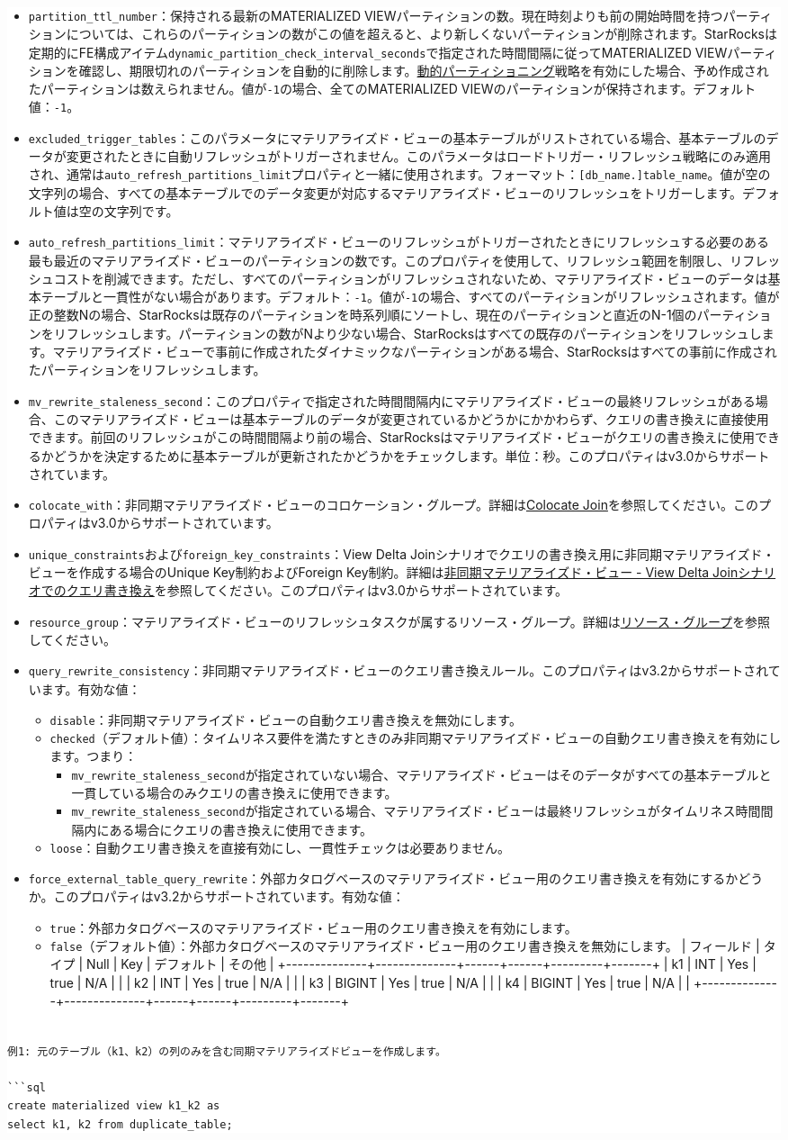 - `partition_ttl_number`：保持される最新のMATERIALIZED VIEWパーティションの数。現在時刻よりも前の開始時間を持つパーティションについては、これらのパーティションの数がこの値を超えると、より新しくないパーティションが削除されます。StarRocksは定期的にFE構成アイテム`dynamic_partition_check_interval_seconds`で指定された時間間隔に従ってMATERIALIZED VIEWパーティションを確認し、期限切れのパーティションを自動的に削除します。[動的パーティショニング](../../../table_design/dynamic_partitioning.md)戦略を有効にした場合、予め作成されたパーティションは数えられません。値が`-1`の場合、全てのMATERIALIZED VIEWのパーティションが保持されます。デフォルト値：`-1`。
- `excluded_trigger_tables`：このパラメータにマテリアライズド・ビューの基本テーブルがリストされている場合、基本テーブルのデータが変更されたときに自動リフレッシュがトリガーされません。このパラメータはロードトリガー・リフレッシュ戦略にのみ適用され、通常は`auto_refresh_partitions_limit`プロパティと一緒に使用されます。フォーマット：`[db_name.]table_name`。値が空の文字列の場合、すべての基本テーブルでのデータ変更が対応するマテリアライズド・ビューのリフレッシュをトリガーします。デフォルト値は空の文字列です。

- `auto_refresh_partitions_limit`：マテリアライズド・ビューのリフレッシュがトリガーされたときにリフレッシュする必要のある最も最近のマテリアライズド・ビューのパーティションの数です。このプロパティを使用して、リフレッシュ範囲を制限し、リフレッシュコストを削減できます。ただし、すべてのパーティションがリフレッシュされないため、マテリアライズド・ビューのデータは基本テーブルと一貫性がない場合があります。デフォルト：`-1`。値が`-1`の場合、すべてのパーティションがリフレッシュされます。値が正の整数Nの場合、StarRocksは既存のパーティションを時系列順にソートし、現在のパーティションと直近のN-1個のパーティションをリフレッシュします。パーティションの数がNより少ない場合、StarRocksはすべての既存のパーティションをリフレッシュします。マテリアライズド・ビューで事前に作成されたダイナミックなパーティションがある場合、StarRocksはすべての事前に作成されたパーティションをリフレッシュします。

- `mv_rewrite_staleness_second`：このプロパティで指定された時間間隔内にマテリアライズド・ビューの最終リフレッシュがある場合、このマテリアライズド・ビューは基本テーブルのデータが変更されているかどうかにかかわらず、クエリの書き換えに直接使用できます。前回のリフレッシュがこの時間間隔より前の場合、StarRocksはマテリアライズド・ビューがクエリの書き換えに使用できるかどうかを決定するために基本テーブルが更新されたかどうかをチェックします。単位：秒。このプロパティはv3.0からサポートされています。

- `colocate_with`：非同期マテリアライズド・ビューのコロケーション・グループ。詳細は[Colocate Join](../../../using_starrocks/Colocate_join.md)を参照してください。このプロパティはv3.0からサポートされています。

- `unique_constraints`および`foreign_key_constraints`：View Delta Joinシナリオでクエリの書き換え用に非同期マテリアライズド・ビューを作成する場合のUnique Key制約およびForeign Key制約。詳細は[非同期マテリアライズド・ビュー - View Delta Joinシナリオでのクエリ書き換え](../../../using_starrocks/query_rewrite_with_materialized_views.md)を参照してください。このプロパティはv3.0からサポートされています。

- `resource_group`：マテリアライズド・ビューのリフレッシュタスクが属するリソース・グループ。詳細は[リソース・グループ](../../../administration/resource_group.md)を参照してください。

- `query_rewrite_consistency`：非同期マテリアライズド・ビューのクエリ書き換えルール。このプロパティはv3.2からサポートされています。有効な値：
  - `disable`：非同期マテリアライズド・ビューの自動クエリ書き換えを無効にします。
  - `checked`（デフォルト値）：タイムリネス要件を満たすときのみ非同期マテリアライズド・ビューの自動クエリ書き換えを有効にします。つまり：
    - `mv_rewrite_staleness_second`が指定されていない場合、マテリアライズド・ビューはそのデータがすべての基本テーブルと一貫している場合のみクエリの書き換えに使用できます。
    - `mv_rewrite_staleness_second`が指定されている場合、マテリアライズド・ビューは最終リフレッシュがタイムリネス時間間隔内にある場合にクエリの書き換えに使用できます。
  - `loose`：自動クエリ書き換えを直接有効にし、一貫性チェックは必要ありません。

- `force_external_table_query_rewrite`：外部カタログベースのマテリアライズド・ビュー用のクエリ書き換えを有効にするかどうか。このプロパティはv3.2からサポートされています。有効な値：
  - `true`：外部カタログベースのマテリアライズド・ビュー用のクエリ書き換えを有効にします。
  - `false`（デフォルト値）：外部カタログベースのマテリアライズド・ビュー用のクエリ書き換えを無効にします。
| フィールド    | タイプ         | Null | Key  | デフォルト | その他 |
+--------------+--------------+------+------+---------+-------+
| k1           | INT          | Yes  | true | N/A     |       |
| k2           | INT          | Yes  | true | N/A     |       |
| k3           | BIGINT       | Yes  | true | N/A     |       |
| k4           | BIGINT       | Yes  | true | N/A     |       |
+--------------+--------------+------+------+---------+-------+
```

例1: 元のテーブル（k1、k2）の列のみを含む同期マテリアライズドビューを作成します。

```sql
create materialized view k1_k2 as
select k1, k2 from duplicate_table;
```
